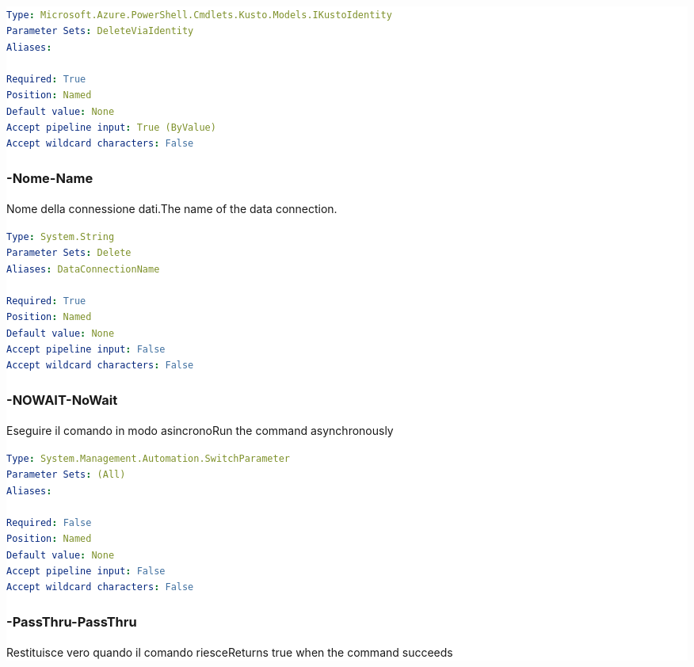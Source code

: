 ```yaml
Type: Microsoft.Azure.PowerShell.Cmdlets.Kusto.Models.IKustoIdentity
Parameter Sets: DeleteViaIdentity
Aliases:

Required: True
Position: Named
Default value: None
Accept pipeline input: True (ByValue)
Accept wildcard characters: False
```

### <span data-ttu-id="02574-123">-Nome</span><span class="sxs-lookup"><span data-stu-id="02574-123">-Name</span></span>
<span data-ttu-id="02574-124">Nome della connessione dati.</span><span class="sxs-lookup"><span data-stu-id="02574-124">The name of the data connection.</span></span>

```yaml
Type: System.String
Parameter Sets: Delete
Aliases: DataConnectionName

Required: True
Position: Named
Default value: None
Accept pipeline input: False
Accept wildcard characters: False
```

### <span data-ttu-id="02574-125">-NOWAIT</span><span class="sxs-lookup"><span data-stu-id="02574-125">-NoWait</span></span>
<span data-ttu-id="02574-126">Eseguire il comando in modo asincrono</span><span class="sxs-lookup"><span data-stu-id="02574-126">Run the command asynchronously</span></span>

```yaml
Type: System.Management.Automation.SwitchParameter
Parameter Sets: (All)
Aliases:

Required: False
Position: Named
Default value: None
Accept pipeline input: False
Accept wildcard characters: False
```

### <span data-ttu-id="02574-127">-PassThru</span><span class="sxs-lookup"><span data-stu-id="02574-127">-PassThru</span></span>
<span data-ttu-id="02574-128">Restituisce vero quando il comando riesce</span><span class="sxs-lookup"><span data-stu-id="02574-128">Returns true when the command succeeds</span></span>
